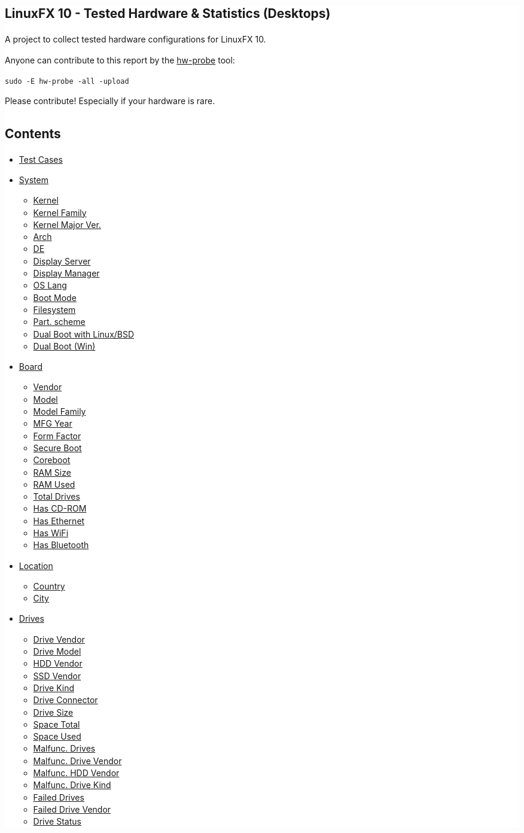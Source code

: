 LinuxFX 10 - Tested Hardware & Statistics (Desktops)
----------------------------------------------------

A project to collect tested hardware configurations for LinuxFX 10.

Anyone can contribute to this report by the [hw-probe](https://github.com/linuxhw/hw-probe) tool:

    sudo -E hw-probe -all -upload

Please contribute! Especially if your hardware is rare.

Contents
--------

* [ Test Cases ](#test-cases)

* [ System ](#system)
  - [ Kernel                   ](#kernel)
  - [ Kernel Family            ](#kernel-family)
  - [ Kernel Major Ver.        ](#kernel-major-ver)
  - [ Arch                     ](#arch)
  - [ DE                       ](#de)
  - [ Display Server           ](#display-server)
  - [ Display Manager          ](#display-manager)
  - [ OS Lang                  ](#os-lang)
  - [ Boot Mode                ](#boot-mode)
  - [ Filesystem               ](#filesystem)
  - [ Part. scheme             ](#part-scheme)
  - [ Dual Boot with Linux/BSD ](#dual-boot-with-linuxbsd)
  - [ Dual Boot (Win)          ](#dual-boot-win)

* [ Board ](#board)
  - [ Vendor                   ](#vendor)
  - [ Model                    ](#model)
  - [ Model Family             ](#model-family)
  - [ MFG Year                 ](#mfg-year)
  - [ Form Factor              ](#form-factor)
  - [ Secure Boot              ](#secure-boot)
  - [ Coreboot                 ](#coreboot)
  - [ RAM Size                 ](#ram-size)
  - [ RAM Used                 ](#ram-used)
  - [ Total Drives             ](#total-drives)
  - [ Has CD-ROM               ](#has-cd-rom)
  - [ Has Ethernet             ](#has-ethernet)
  - [ Has WiFi                 ](#has-wifi)
  - [ Has Bluetooth            ](#has-bluetooth)

* [ Location ](#location)
  - [ Country                  ](#country)
  - [ City                     ](#city)

* [ Drives ](#drives)
  - [ Drive Vendor             ](#drive-vendor)
  - [ Drive Model              ](#drive-model)
  - [ HDD Vendor               ](#hdd-vendor)
  - [ SSD Vendor               ](#ssd-vendor)
  - [ Drive Kind               ](#drive-kind)
  - [ Drive Connector          ](#drive-connector)
  - [ Drive Size               ](#drive-size)
  - [ Space Total              ](#space-total)
  - [ Space Used               ](#space-used)
  - [ Malfunc. Drives          ](#malfunc-drives)
  - [ Malfunc. Drive Vendor    ](#malfunc-drive-vendor)
  - [ Malfunc. HDD Vendor      ](#malfunc-hdd-vendor)
  - [ Malfunc. Drive Kind      ](#malfunc-drive-kind)
  - [ Failed Drives            ](#failed-drives)
  - [ Failed Drive Vendor      ](#failed-drive-vendor)
  - [ Drive Status             ](#drive-status)